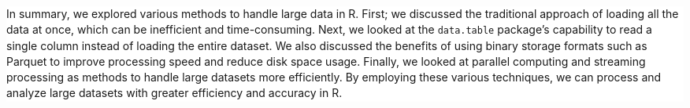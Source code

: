 In summary, we explored various methods to handle large data in R.
First; we discussed the traditional approach of loading all the data at
once, which can be inefficient and time-consuming. Next, we looked at
the `data.table` package’s capability to read a single column instead of
loading the entire dataset. We also discussed the benefits of using
binary storage formats such as Parquet to improve processing speed and
reduce disk space usage. Finally, we looked at parallel computing and
streaming processing as methods to handle large datasets more
efficiently. By employing these various techniques, we can process and
analyze large datasets with greater efficiency and accuracy in R.
